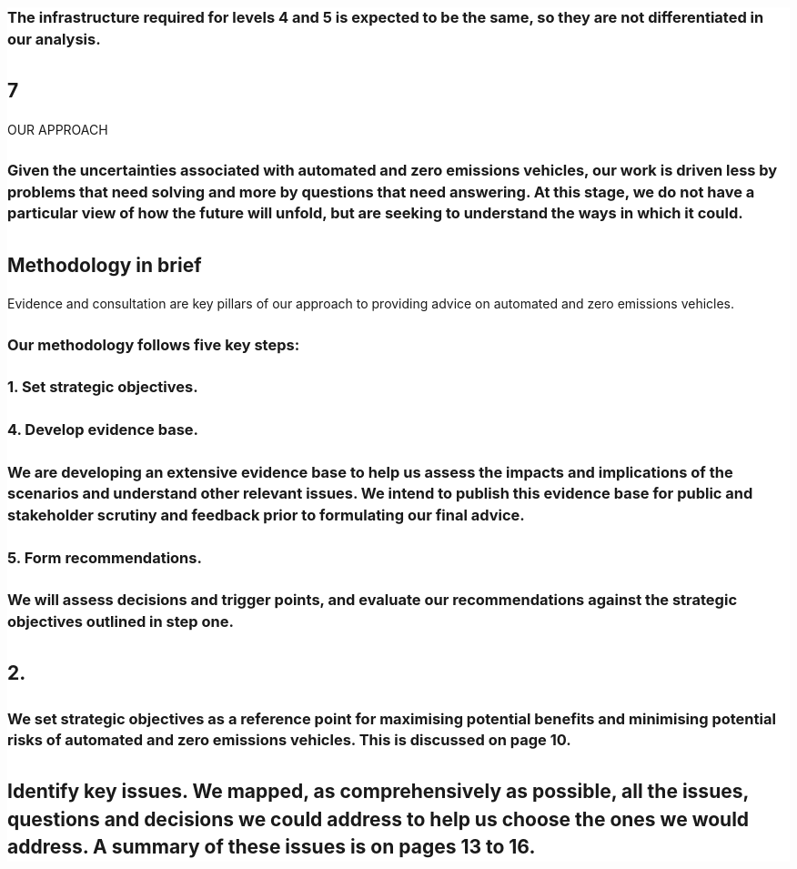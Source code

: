 ### The infrastructure required for levels 4 and 5 is expected to be the same, so they are not differentiated in our analysis.

## 7

OUR APPROACH

### Given the uncertainties associated with automated and zero emissions vehicles, our work is driven less by problems that need solving and more by questions that need answering. At this stage, we do not have a particular view of how the future will unfold, but are seeking to understand the ways in which it could.

## Methodology in brief

Evidence and consultation are key pillars of our approach to providing advice on automated and zero emissions vehicles.

### Our methodology follows five key steps:

### 1. Set strategic objectives.

### 4. Develop evidence base.

### We are developing an extensive evidence base to help us assess the impacts and implications of the scenarios and understand other relevant issues. We intend to publish this evidence base for public and stakeholder scrutiny and feedback prior to formulating our final advice.

### 5. Form recommendations.

### We will assess decisions and trigger points, and evaluate our recommendations against the strategic objectives outlined in step one.

## 2.

### We set strategic objectives as a reference point for maximising potential benefits and minimising potential risks of automated and zero emissions vehicles. This is discussed on page 10.

## Identify key issues. We mapped, as comprehensively as possible, all the issues, questions and decisions we could address to help us choose the ones we would address. A summary of these issues is on pages 13 to 16.
